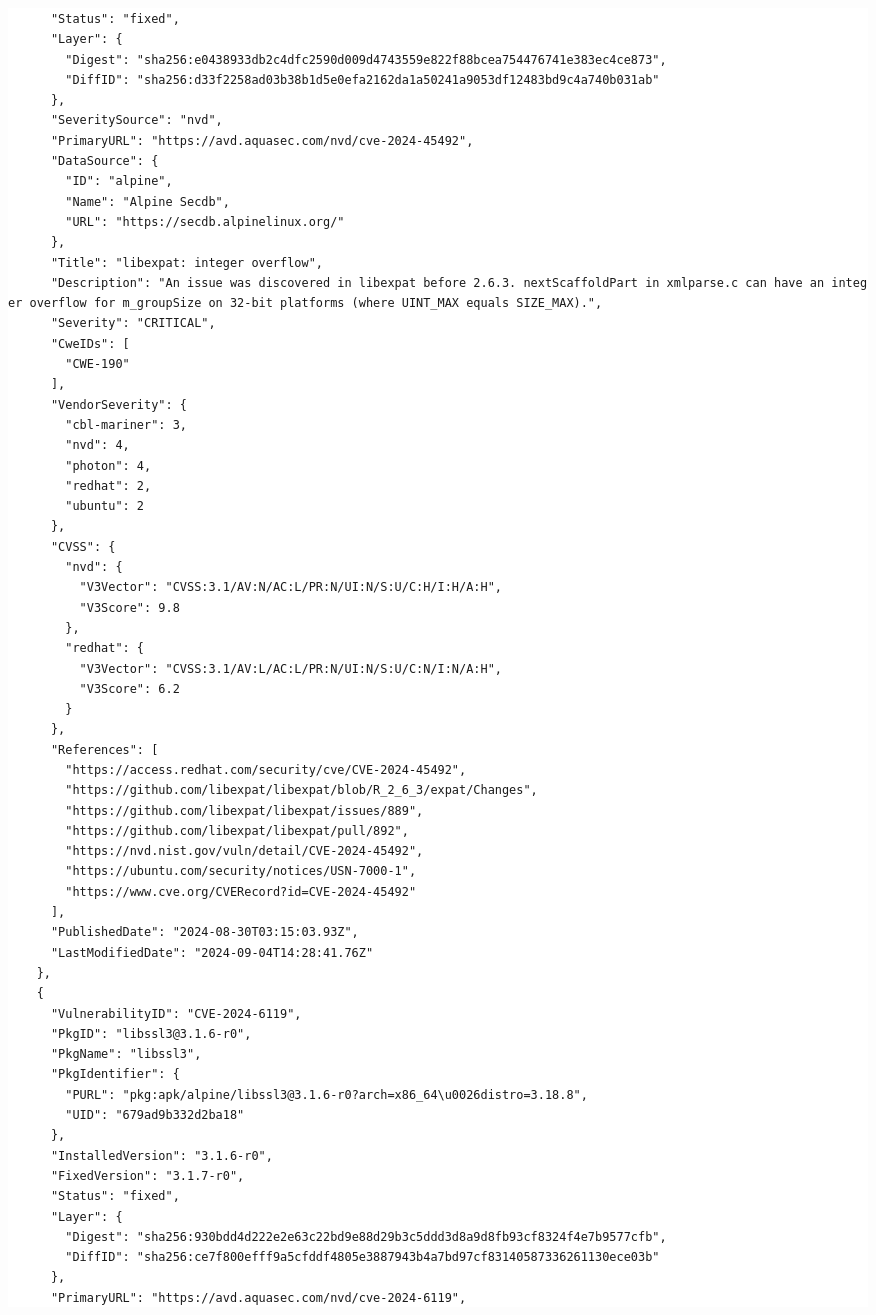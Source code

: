           "Status": "fixed",
          "Layer": {
            "Digest": "sha256:e0438933db2c4dfc2590d009d4743559e822f88bcea754476741e383ec4ce873",
            "DiffID": "sha256:d33f2258ad03b38b1d5e0efa2162da1a50241a9053df12483bd9c4a740b031ab"
          },
          "SeveritySource": "nvd",
          "PrimaryURL": "https://avd.aquasec.com/nvd/cve-2024-45492",
          "DataSource": {
            "ID": "alpine",
            "Name": "Alpine Secdb",
            "URL": "https://secdb.alpinelinux.org/"
          },
          "Title": "libexpat: integer overflow",
          "Description": "An issue was discovered in libexpat before 2.6.3. nextScaffoldPart in xmlparse.c can have an integer overflow for m_groupSize on 32-bit platforms (where UINT_MAX equals SIZE_MAX).",
          "Severity": "CRITICAL",
          "CweIDs": [
            "CWE-190"
          ],
          "VendorSeverity": {
            "cbl-mariner": 3,
            "nvd": 4,
            "photon": 4,
            "redhat": 2,
            "ubuntu": 2
          },
          "CVSS": {
            "nvd": {
              "V3Vector": "CVSS:3.1/AV:N/AC:L/PR:N/UI:N/S:U/C:H/I:H/A:H",
              "V3Score": 9.8
            },
            "redhat": {
              "V3Vector": "CVSS:3.1/AV:L/AC:L/PR:N/UI:N/S:U/C:N/I:N/A:H",
              "V3Score": 6.2
            }
          },
          "References": [
            "https://access.redhat.com/security/cve/CVE-2024-45492",
            "https://github.com/libexpat/libexpat/blob/R_2_6_3/expat/Changes",
            "https://github.com/libexpat/libexpat/issues/889",
            "https://github.com/libexpat/libexpat/pull/892",
            "https://nvd.nist.gov/vuln/detail/CVE-2024-45492",
            "https://ubuntu.com/security/notices/USN-7000-1",
            "https://www.cve.org/CVERecord?id=CVE-2024-45492"
          ],
          "PublishedDate": "2024-08-30T03:15:03.93Z",
          "LastModifiedDate": "2024-09-04T14:28:41.76Z"
        },
        {
          "VulnerabilityID": "CVE-2024-6119",
          "PkgID": "libssl3@3.1.6-r0",
          "PkgName": "libssl3",
          "PkgIdentifier": {
            "PURL": "pkg:apk/alpine/libssl3@3.1.6-r0?arch=x86_64\u0026distro=3.18.8",
            "UID": "679ad9b332d2ba18"
          },
          "InstalledVersion": "3.1.6-r0",
          "FixedVersion": "3.1.7-r0",
          "Status": "fixed",
          "Layer": {
            "Digest": "sha256:930bdd4d222e2e63c22bd9e88d29b3c5ddd3d8a9d8fb93cf8324f4e7b9577cfb",
            "DiffID": "sha256:ce7f800efff9a5cfddf4805e3887943b4a7bd97cf83140587336261130ece03b"
          },
          "PrimaryURL": "https://avd.aquasec.com/nvd/cve-2024-6119",